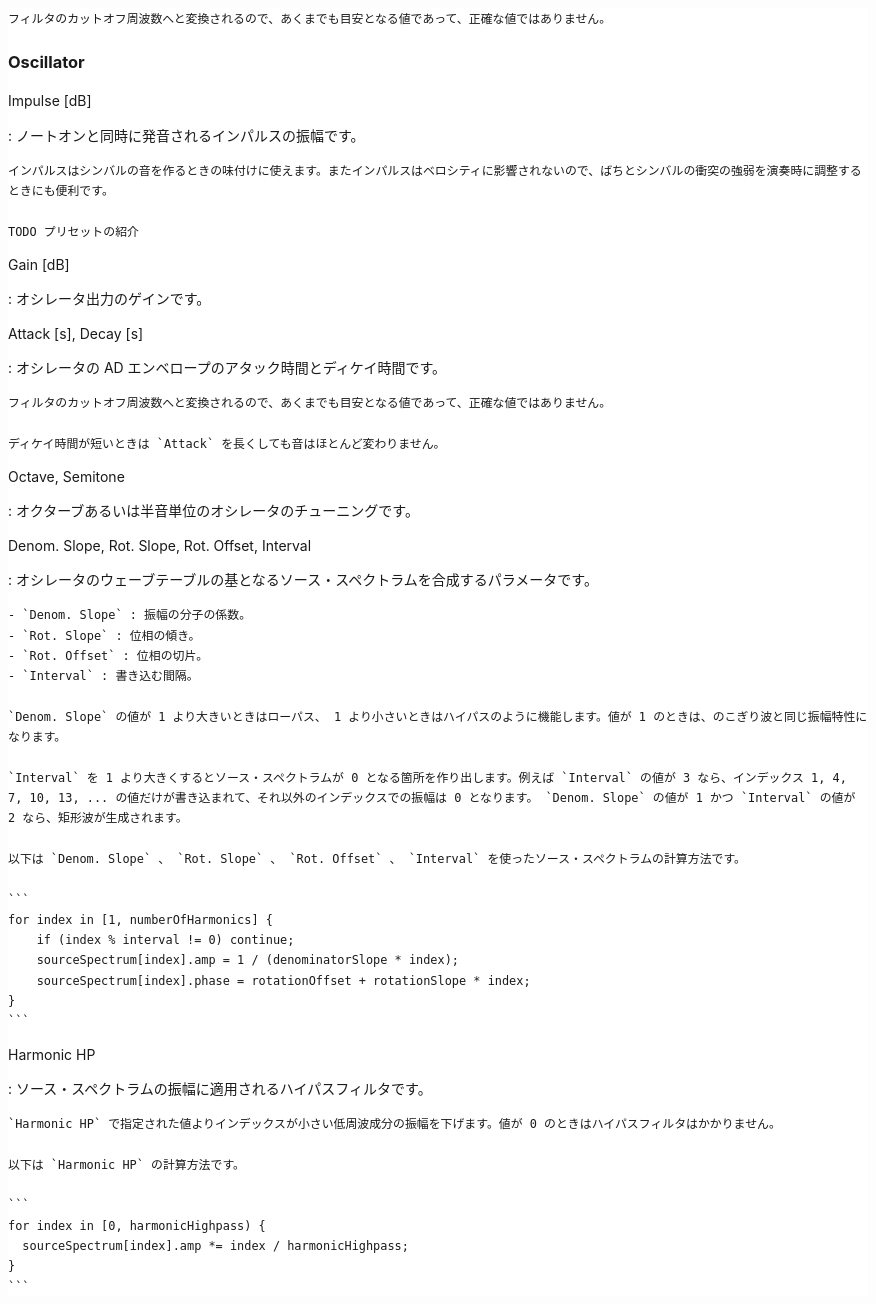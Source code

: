     フィルタのカットオフ周波数へと変換されるので、あくまでも目安となる値であって、正確な値ではありません。

### Oscillator
Impulse \[dB\]

:   ノートオンと同時に発音されるインパルスの振幅です。

    インパルスはシンバルの音を作るときの味付けに使えます。またインパルスはベロシティに影響されないので、ばちとシンバルの衝突の強弱を演奏時に調整するときにも便利です。

    TODO プリセットの紹介

Gain \[dB\]

:   オシレータ出力のゲインです。

Attack \[s\], Decay \[s\]

:   オシレータの AD エンベロープのアタック時間とディケイ時間です。

    フィルタのカットオフ周波数へと変換されるので、あくまでも目安となる値であって、正確な値ではありません。

    ディケイ時間が短いときは `Attack` を長くしても音はほとんど変わりません。

Octave, Semitone

:   オクターブあるいは半音単位のオシレータのチューニングです。

Denom. Slope, Rot. Slope, Rot. Offset, Interval

:   オシレータのウェーブテーブルの基となるソース・スペクトラムを合成するパラメータです。

    - `Denom. Slope` : 振幅の分子の係数。
    - `Rot. Slope` : 位相の傾き。
    - `Rot. Offset` : 位相の切片。
    - `Interval` : 書き込む間隔。

    `Denom. Slope` の値が 1 より大きいときはローパス、 1 より小さいときはハイパスのように機能します。値が 1 のときは、のこぎり波と同じ振幅特性になります。

    `Interval` を 1 より大きくするとソース・スペクトラムが 0 となる箇所を作り出します。例えば `Interval` の値が 3 なら、インデックス 1, 4, 7, 10, 13, ... の値だけが書き込まれて、それ以外のインデックスでの振幅は 0 となります。 `Denom. Slope` の値が 1 かつ `Interval` の値が 2 なら、矩形波が生成されます。

    以下は `Denom. Slope` 、 `Rot. Slope` 、 `Rot. Offset` 、 `Interval` を使ったソース・スペクトラムの計算方法です。

    ```
    for index in [1, numberOfHarmonics] {
        if (index % interval != 0) continue;
        sourceSpectrum[index].amp = 1 / (denominatorSlope * index);
        sourceSpectrum[index].phase = rotationOffset + rotationSlope * index;
    }
    ```

Harmonic HP

:   ソース・スペクトラムの振幅に適用されるハイパスフィルタです。

    `Harmonic HP` で指定された値よりインデックスが小さい低周波成分の振幅を下げます。値が 0 のときはハイパスフィルタはかかりません。

    以下は `Harmonic HP` の計算方法です。

    ```
    for index in [0, harmonicHighpass) {
      sourceSpectrum[index].amp *= index / harmonicHighpass;
    }
    ```
